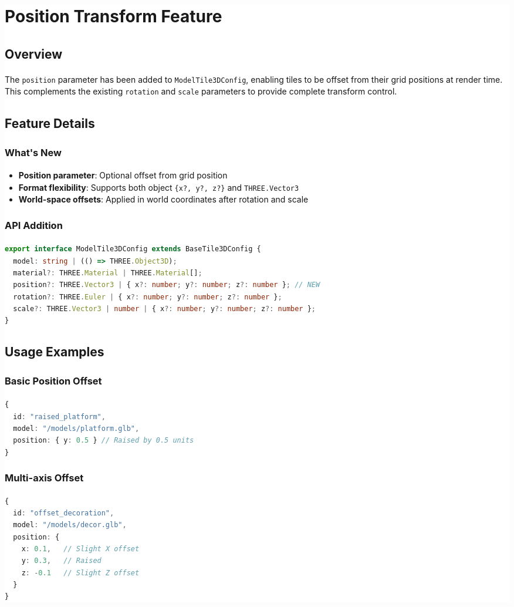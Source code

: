 # Position Transform Feature

## Overview

The `position` parameter has been added to `ModelTile3DConfig`, enabling tiles to be offset from their grid positions at render time. This complements the existing `rotation` and `scale` parameters to provide complete transform control.

## Feature Details

### What's New

- **Position parameter**: Optional offset from grid position
- **Format flexibility**: Supports both object `{x?, y?, z?}` and `THREE.Vector3`
- **World-space offsets**: Applied in world coordinates after rotation and scale

### API Addition

```typescript
export interface ModelTile3DConfig extends BaseTile3DConfig {
  model: string | (() => THREE.Object3D);
  material?: THREE.Material | THREE.Material[];
  position?: THREE.Vector3 | { x?: number; y?: number; z?: number }; // NEW
  rotation?: THREE.Euler | { x?: number; y?: number; z?: number };
  scale?: THREE.Vector3 | number | { x?: number; y?: number; z?: number };
}
```

## Usage Examples

### Basic Position Offset

```typescript
{
  id: "raised_platform",
  model: "/models/platform.glb",
  position: { y: 0.5 } // Raised by 0.5 units
}
```

### Multi-axis Offset

```typescript
{
  id: "offset_decoration",
  model: "/models/decor.glb",
  position: {
    x: 0.1,   // Slight X offset
    y: 0.3,   // Raised
    z: -0.1   // Slight Z offset
  }
}
```
